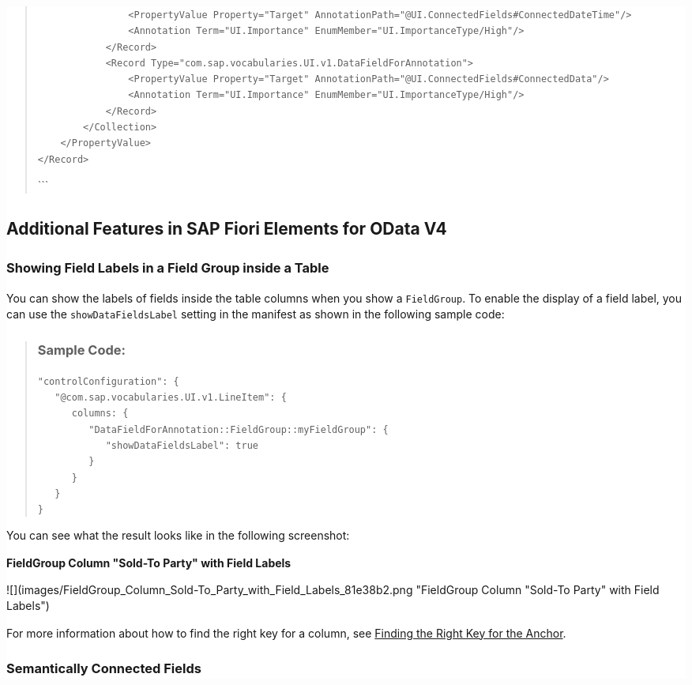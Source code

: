>                     <PropertyValue Property="Target" AnnotationPath="@UI.ConnectedFields#ConnectedDateTime"/>
>                     <Annotation Term="UI.Importance" EnumMember="UI.ImportanceType/High"/>
>                 </Record>
>                 <Record Type="com.sap.vocabularies.UI.v1.DataFieldForAnnotation">
>                     <PropertyValue Property="Target" AnnotationPath="@UI.ConnectedFields#ConnectedData"/>
>                     <Annotation Term="UI.Importance" EnumMember="UI.ImportanceType/High"/>
>                 </Record>
>             </Collection>
>         </PropertyValue>
>     </Record>
> </Annotation>
> ```



<a name="loiocb1748ea9b984251addc03718d98df35__section_fc5_rb2_4tb"/>

## Additional Features in SAP Fiori Elements for OData V4



### Showing Field Labels in a Field Group inside a Table

You can show the labels of fields inside the table columns when you show a `FieldGroup`. To enable the display of a field label, you can use the `showDataFieldsLabel` setting in the manifest as shown in the following sample code:

> ### Sample Code:  
> ```
> "controlConfiguration": {
>    "@com.sap.vocabularies.UI.v1.LineItem": {
>       columns: {
>          "DataFieldForAnnotation::FieldGroup::myFieldGroup": {
>             "showDataFieldsLabel": true
>          }
>       }
>    }
> }
> ```

You can see what the result looks like in the following screenshot:

  
  
**FieldGroup Column "Sold-To Party" with Field Labels**

![](images/FieldGroup_Column_Sold-To_Party_with_Field_Labels_81e38b2.png "FieldGroup Column "Sold-To Party" with Field Labels")

For more information about how to find the right key for a column, see [Finding the Right Key for the Anchor](finding-the-right-key-for-the-anchor-6ffb084.md).



### Semantically Connected Fields
